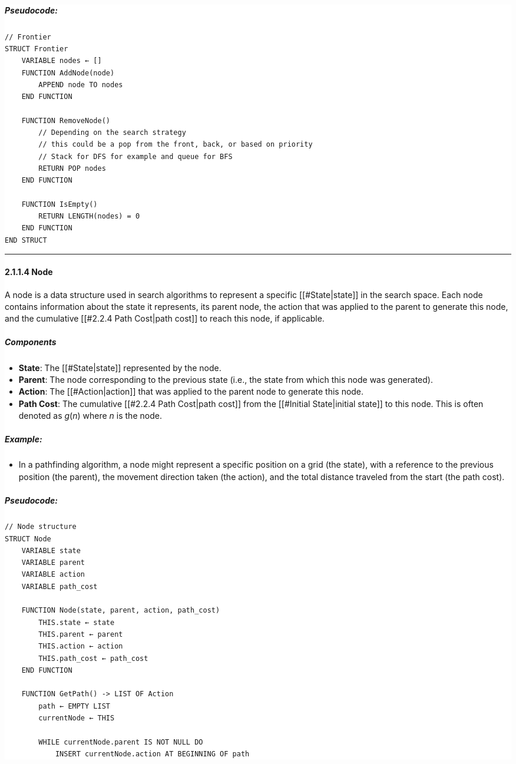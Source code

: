 ##### Pseudocode:
```plaintext
// Frontier
STRUCT Frontier
	VARIABLE nodes ← []
	FUNCTION AddNode(node)
	    APPEND node TO nodes
	END FUNCTION
	
	FUNCTION RemoveNode()
		// Depending on the search strategy
		// this could be a pop from the front, back, or based on priority
		// Stack for DFS for example and queue for BFS
	    RETURN POP nodes  
	END FUNCTION
	
	FUNCTION IsEmpty()
	    RETURN LENGTH(nodes) = 0
	END FUNCTION
END STRUCT
```

---
#### 2.1.1.4 Node
A node is a data structure used in search algorithms to represent a specific [[#State|state]] in the search space. Each node contains information about the state it represents, its parent node, the action that was applied to the parent to generate this node, and the cumulative [[#2.2.4 Path Cost|path cost]] to reach this node, if applicable.

##### Components
- **State**: The [[#State|state]] represented by the node.
- **Parent**: The node corresponding to the previous state (i.e., the state from which this node was generated).
- **Action**: The [[#Action|action]] that was applied to the parent node to generate this node.
- **Path Cost**: The cumulative [[#2.2.4 Path Cost|path cost]] from the [[#Initial State|initial state]] to this node. This is often denoted as $g(n)$ where $n$ is the node.

##### Example:
- In a pathfinding algorithm, a node might represent a specific position on a grid (the state), with a reference to the previous position (the parent), the movement direction taken (the action), and the total distance traveled from the start (the path cost).

##### Pseudocode:
```plaintext
// Node structure
STRUCT Node
	VARIABLE state
	VARIABLE parent
	VARIABLE action
	VARIABLE path_cost

	FUNCTION Node(state, parent, action, path_cost)
	    THIS.state ← state
	    THIS.parent ← parent
	    THIS.action ← action
	    THIS.path_cost ← path_cost
	END FUNCTION

	FUNCTION GetPath() -> LIST OF Action
	    path ← EMPTY LIST
	    currentNode ← THIS
	    
	    WHILE currentNode.parent IS NOT NULL DO
	        INSERT currentNode.action AT BEGINNING OF path
```